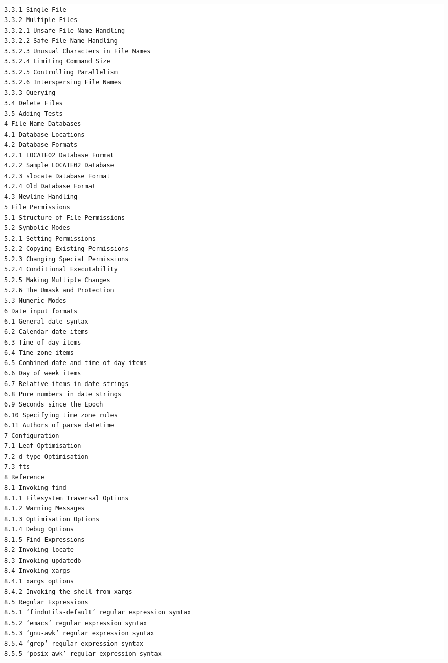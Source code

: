 ```
3.3.1 Single File
3.3.2 Multiple Files
3.3.2.1 Unsafe File Name Handling
3.3.2.2 Safe File Name Handling
3.3.2.3 Unusual Characters in File Names
3.3.2.4 Limiting Command Size
3.3.2.5 Controlling Parallelism
3.3.2.6 Interspersing File Names
3.3.3 Querying
3.4 Delete Files
3.5 Adding Tests
4 File Name Databases
4.1 Database Locations
4.2 Database Formats
4.2.1 LOCATE02 Database Format
4.2.2 Sample LOCATE02 Database
4.2.3 slocate Database Format
4.2.4 Old Database Format
4.3 Newline Handling
5 File Permissions
5.1 Structure of File Permissions
5.2 Symbolic Modes
5.2.1 Setting Permissions
5.2.2 Copying Existing Permissions
5.2.3 Changing Special Permissions
5.2.4 Conditional Executability
5.2.5 Making Multiple Changes
5.2.6 The Umask and Protection
5.3 Numeric Modes
6 Date input formats
6.1 General date syntax
6.2 Calendar date items
6.3 Time of day items
6.4 Time zone items
6.5 Combined date and time of day items
6.6 Day of week items
6.7 Relative items in date strings
6.8 Pure numbers in date strings
6.9 Seconds since the Epoch
6.10 Specifying time zone rules
6.11 Authors of parse_datetime
7 Configuration
7.1 Leaf Optimisation
7.2 d_type Optimisation
7.3 fts
8 Reference
8.1 Invoking find
8.1.1 Filesystem Traversal Options
8.1.2 Warning Messages
8.1.3 Optimisation Options
8.1.4 Debug Options
8.1.5 Find Expressions
8.2 Invoking locate
8.3 Invoking updatedb
8.4 Invoking xargs
8.4.1 xargs options
8.4.2 Invoking the shell from xargs
8.5 Regular Expressions
8.5.1 ‘findutils-default’ regular expression syntax
8.5.2 ‘emacs’ regular expression syntax
8.5.3 ‘gnu-awk’ regular expression syntax
8.5.4 ‘grep’ regular expression syntax
8.5.5 ‘posix-awk’ regular expression syntax
```